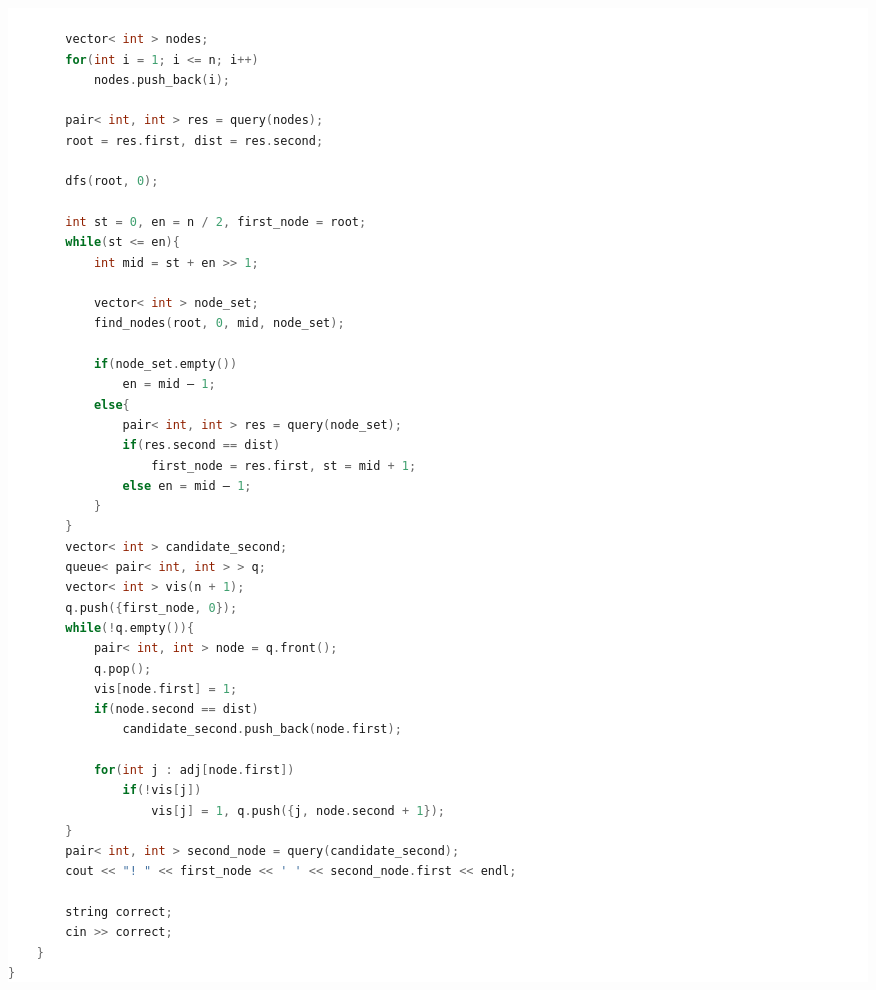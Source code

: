 ```cpp

		vector< int > nodes;
		for(int i = 1; i <= n; i++)
			nodes.push_back(i);

		pair< int, int > res = query(nodes);
		root = res.first, dist = res.second;

		dfs(root, 0);

		int st = 0, en = n / 2, first_node = root;
		while(st <= en){
			int mid = st + en >> 1;

			vector< int > node_set;
			find_nodes(root, 0, mid, node_set);

			if(node_set.empty())
				en = mid — 1;
			else{
				pair< int, int > res = query(node_set);
				if(res.second == dist)
					first_node = res.first, st = mid + 1;
				else en = mid — 1;
			}
		}
		vector< int > candidate_second;
		queue< pair< int, int > > q;
		vector< int > vis(n + 1);
		q.push({first_node, 0});
		while(!q.empty()){
			pair< int, int > node = q.front();
			q.pop();
			vis[node.first] = 1;
			if(node.second == dist)
				candidate_second.push_back(node.first);

			for(int j : adj[node.first])
				if(!vis[j])
					vis[j] = 1, q.push({j, node.second + 1});
		}
		pair< int, int > second_node = query(candidate_second);
		cout << "! " << first_node << ' ' << second_node.first << endl;

		string correct;
		cin >> correct;
	}
}

```